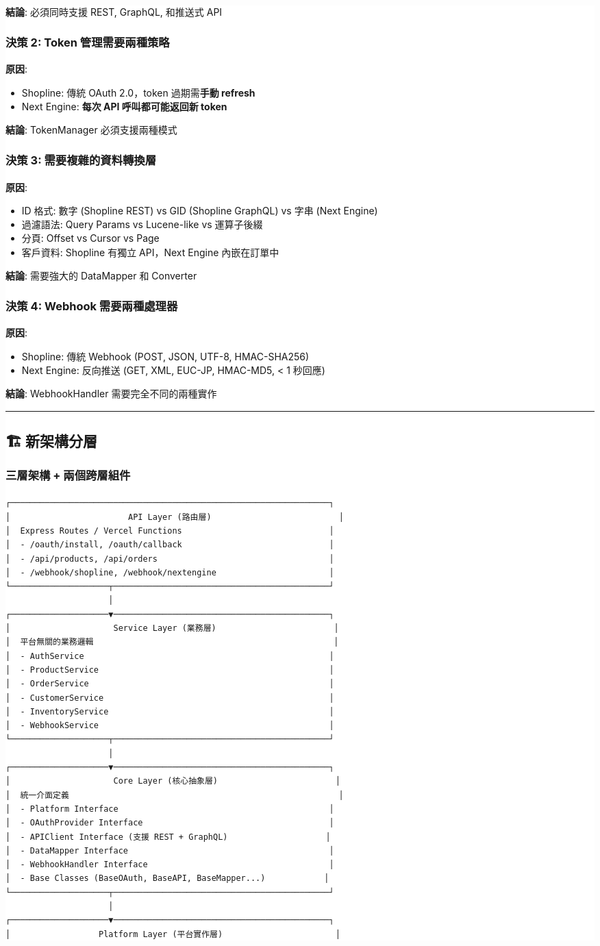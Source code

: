**結論**: 必須同時支援 REST, GraphQL, 和推送式 API

### 決策 2: Token 管理需要兩種策略
**原因**:
- Shopline: 傳統 OAuth 2.0，token 過期需**手動 refresh**
- Next Engine: **每次 API 呼叫都可能返回新 token**

**結論**: TokenManager 必須支援兩種模式

### 決策 3: 需要複雜的資料轉換層
**原因**:
- ID 格式: 數字 (Shopline REST) vs GID (Shopline GraphQL) vs 字串 (Next Engine)
- 過濾語法: Query Params vs Lucene-like vs 運算子後綴
- 分頁: Offset vs Cursor vs Page
- 客戶資料: Shopline 有獨立 API，Next Engine 內嵌在訂單中

**結論**: 需要強大的 DataMapper 和 Converter

### 決策 4: Webhook 需要兩種處理器
**原因**:
- Shopline: 傳統 Webhook (POST, JSON, UTF-8, HMAC-SHA256)
- Next Engine: 反向推送 (GET, XML, EUC-JP, HMAC-MD5, < 1 秒回應)

**結論**: WebhookHandler 需要完全不同的兩種實作

---

## 🏗️ 新架構分層

### 三層架構 + 兩個跨層組件

```
┌─────────────────────────────────────────────────────────────────┐
│                        API Layer (路由層)                          │
│  Express Routes / Vercel Functions                              │
│  - /oauth/install, /oauth/callback                              │
│  - /api/products, /api/orders                                   │
│  - /webhook/shopline, /webhook/nextengine                       │
└────────────────────┬────────────────────────────────────────────┘
                     │
┌────────────────────▼────────────────────────────────────────────┐
│                     Service Layer (業務層)                        │
│  平台無關的業務邏輯                                                 │
│  - AuthService                                                  │
│  - ProductService                                               │
│  - OrderService                                                 │
│  - CustomerService                                              │
│  - InventoryService                                             │
│  - WebhookService                                               │
└────────────────────┬────────────────────────────────────────────┘
                     │
┌────────────────────▼────────────────────────────────────────────┐
│                     Core Layer (核心抽象層)                        │
│  統一介面定義                                                       │
│  - Platform Interface                                           │
│  - OAuthProvider Interface                                      │
│  - APIClient Interface (支援 REST + GraphQL)                    │
│  - DataMapper Interface                                         │
│  - WebhookHandler Interface                                     │
│  - Base Classes (BaseOAuth, BaseAPI, BaseMapper...)            │
└────────────────────┬────────────────────────────────────────────┘
                     │
┌────────────────────▼────────────────────────────────────────────┐
│                  Platform Layer (平台實作層)                       │
```